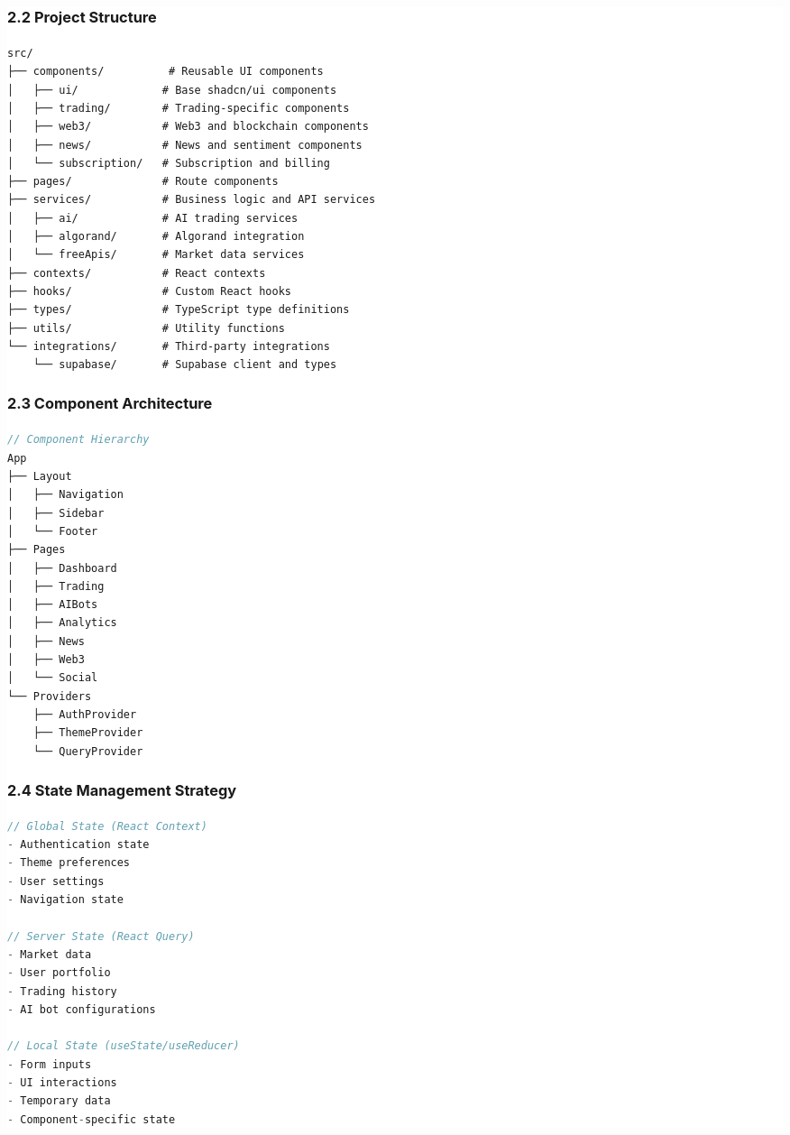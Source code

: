 ### 2.2 Project Structure
```
src/
├── components/          # Reusable UI components
│   ├── ui/             # Base shadcn/ui components
│   ├── trading/        # Trading-specific components
│   ├── web3/           # Web3 and blockchain components
│   ├── news/           # News and sentiment components
│   └── subscription/   # Subscription and billing
├── pages/              # Route components
├── services/           # Business logic and API services
│   ├── ai/             # AI trading services
│   ├── algorand/       # Algorand integration
│   └── freeApis/       # Market data services
├── contexts/           # React contexts
├── hooks/              # Custom React hooks
├── types/              # TypeScript type definitions
├── utils/              # Utility functions
└── integrations/       # Third-party integrations
    └── supabase/       # Supabase client and types
```

### 2.3 Component Architecture
```typescript
// Component Hierarchy
App
├── Layout
│   ├── Navigation
│   ├── Sidebar
│   └── Footer
├── Pages
│   ├── Dashboard
│   ├── Trading
│   ├── AIBots
│   ├── Analytics
│   ├── News
│   ├── Web3
│   └── Social
└── Providers
    ├── AuthProvider
    ├── ThemeProvider
    └── QueryProvider
```

### 2.4 State Management Strategy
```typescript
// Global State (React Context)
- Authentication state
- Theme preferences
- User settings
- Navigation state

// Server State (React Query)
- Market data
- User portfolio
- Trading history
- AI bot configurations

// Local State (useState/useReducer)
- Form inputs
- UI interactions
- Temporary data
- Component-specific state
```